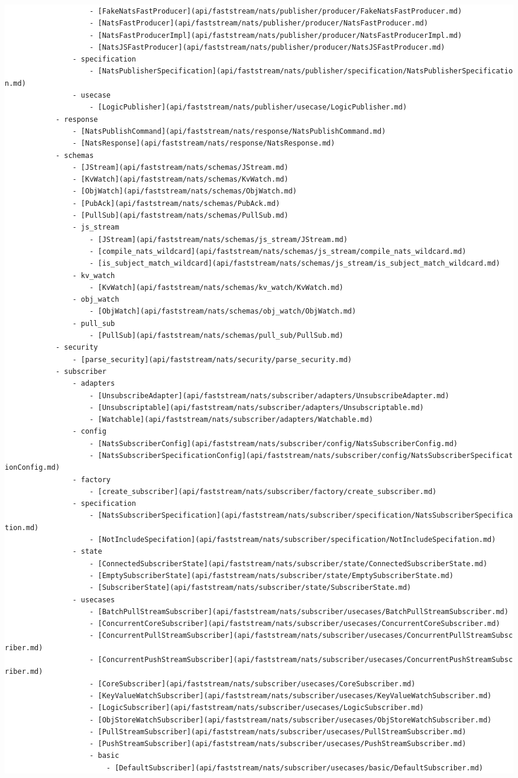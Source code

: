                         - [FakeNatsFastProducer](api/faststream/nats/publisher/producer/FakeNatsFastProducer.md)
                        - [NatsFastProducer](api/faststream/nats/publisher/producer/NatsFastProducer.md)
                        - [NatsFastProducerImpl](api/faststream/nats/publisher/producer/NatsFastProducerImpl.md)
                        - [NatsJSFastProducer](api/faststream/nats/publisher/producer/NatsJSFastProducer.md)
                    - specification
                        - [NatsPublisherSpecification](api/faststream/nats/publisher/specification/NatsPublisherSpecification.md)
                    - usecase
                        - [LogicPublisher](api/faststream/nats/publisher/usecase/LogicPublisher.md)
                - response
                    - [NatsPublishCommand](api/faststream/nats/response/NatsPublishCommand.md)
                    - [NatsResponse](api/faststream/nats/response/NatsResponse.md)
                - schemas
                    - [JStream](api/faststream/nats/schemas/JStream.md)
                    - [KvWatch](api/faststream/nats/schemas/KvWatch.md)
                    - [ObjWatch](api/faststream/nats/schemas/ObjWatch.md)
                    - [PubAck](api/faststream/nats/schemas/PubAck.md)
                    - [PullSub](api/faststream/nats/schemas/PullSub.md)
                    - js_stream
                        - [JStream](api/faststream/nats/schemas/js_stream/JStream.md)
                        - [compile_nats_wildcard](api/faststream/nats/schemas/js_stream/compile_nats_wildcard.md)
                        - [is_subject_match_wildcard](api/faststream/nats/schemas/js_stream/is_subject_match_wildcard.md)
                    - kv_watch
                        - [KvWatch](api/faststream/nats/schemas/kv_watch/KvWatch.md)
                    - obj_watch
                        - [ObjWatch](api/faststream/nats/schemas/obj_watch/ObjWatch.md)
                    - pull_sub
                        - [PullSub](api/faststream/nats/schemas/pull_sub/PullSub.md)
                - security
                    - [parse_security](api/faststream/nats/security/parse_security.md)
                - subscriber
                    - adapters
                        - [UnsubscribeAdapter](api/faststream/nats/subscriber/adapters/UnsubscribeAdapter.md)
                        - [Unsubscriptable](api/faststream/nats/subscriber/adapters/Unsubscriptable.md)
                        - [Watchable](api/faststream/nats/subscriber/adapters/Watchable.md)
                    - config
                        - [NatsSubscriberConfig](api/faststream/nats/subscriber/config/NatsSubscriberConfig.md)
                        - [NatsSubscriberSpecificationConfig](api/faststream/nats/subscriber/config/NatsSubscriberSpecificationConfig.md)
                    - factory
                        - [create_subscriber](api/faststream/nats/subscriber/factory/create_subscriber.md)
                    - specification
                        - [NatsSubscriberSpecification](api/faststream/nats/subscriber/specification/NatsSubscriberSpecification.md)
                        - [NotIncludeSpecifation](api/faststream/nats/subscriber/specification/NotIncludeSpecifation.md)
                    - state
                        - [ConnectedSubscriberState](api/faststream/nats/subscriber/state/ConnectedSubscriberState.md)
                        - [EmptySubscriberState](api/faststream/nats/subscriber/state/EmptySubscriberState.md)
                        - [SubscriberState](api/faststream/nats/subscriber/state/SubscriberState.md)
                    - usecases
                        - [BatchPullStreamSubscriber](api/faststream/nats/subscriber/usecases/BatchPullStreamSubscriber.md)
                        - [ConcurrentCoreSubscriber](api/faststream/nats/subscriber/usecases/ConcurrentCoreSubscriber.md)
                        - [ConcurrentPullStreamSubscriber](api/faststream/nats/subscriber/usecases/ConcurrentPullStreamSubscriber.md)
                        - [ConcurrentPushStreamSubscriber](api/faststream/nats/subscriber/usecases/ConcurrentPushStreamSubscriber.md)
                        - [CoreSubscriber](api/faststream/nats/subscriber/usecases/CoreSubscriber.md)
                        - [KeyValueWatchSubscriber](api/faststream/nats/subscriber/usecases/KeyValueWatchSubscriber.md)
                        - [LogicSubscriber](api/faststream/nats/subscriber/usecases/LogicSubscriber.md)
                        - [ObjStoreWatchSubscriber](api/faststream/nats/subscriber/usecases/ObjStoreWatchSubscriber.md)
                        - [PullStreamSubscriber](api/faststream/nats/subscriber/usecases/PullStreamSubscriber.md)
                        - [PushStreamSubscriber](api/faststream/nats/subscriber/usecases/PushStreamSubscriber.md)
                        - basic
                            - [DefaultSubscriber](api/faststream/nats/subscriber/usecases/basic/DefaultSubscriber.md)